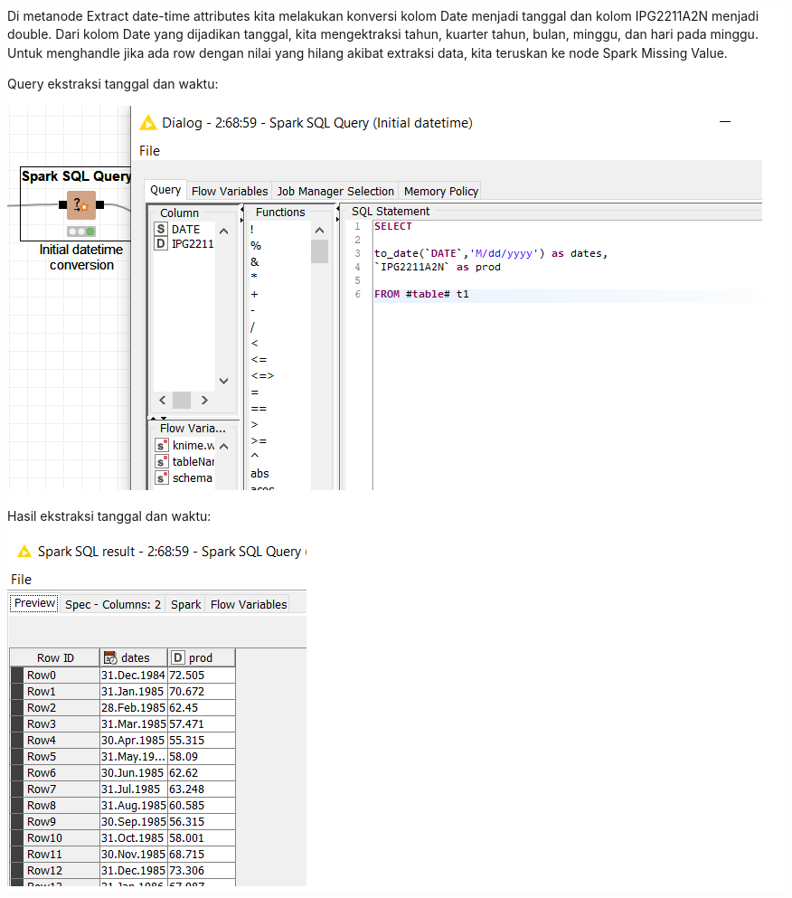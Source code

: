 Di metanode Extract date-time attributes kita melakukan konversi kolom Date menjadi tanggal dan kolom IPG2211A2N menjadi double. Dari kolom Date yang dijadikan tanggal, kita mengektraksi tahun, kuarter tahun, bulan, minggu, dan hari pada minggu. Untuk menghandle jika ada row dengan nilai yang hilang akibat extraksi data, kita teruskan ke node Spark Missing Value.


Query ekstraksi tanggal dan waktu:

![picture](/electricity_production/img/extraction_date_time.PNG)

Hasil ekstraksi tanggal dan waktu:

![picture](/electricity_production/img/extraction_date_time_res.PNG)

